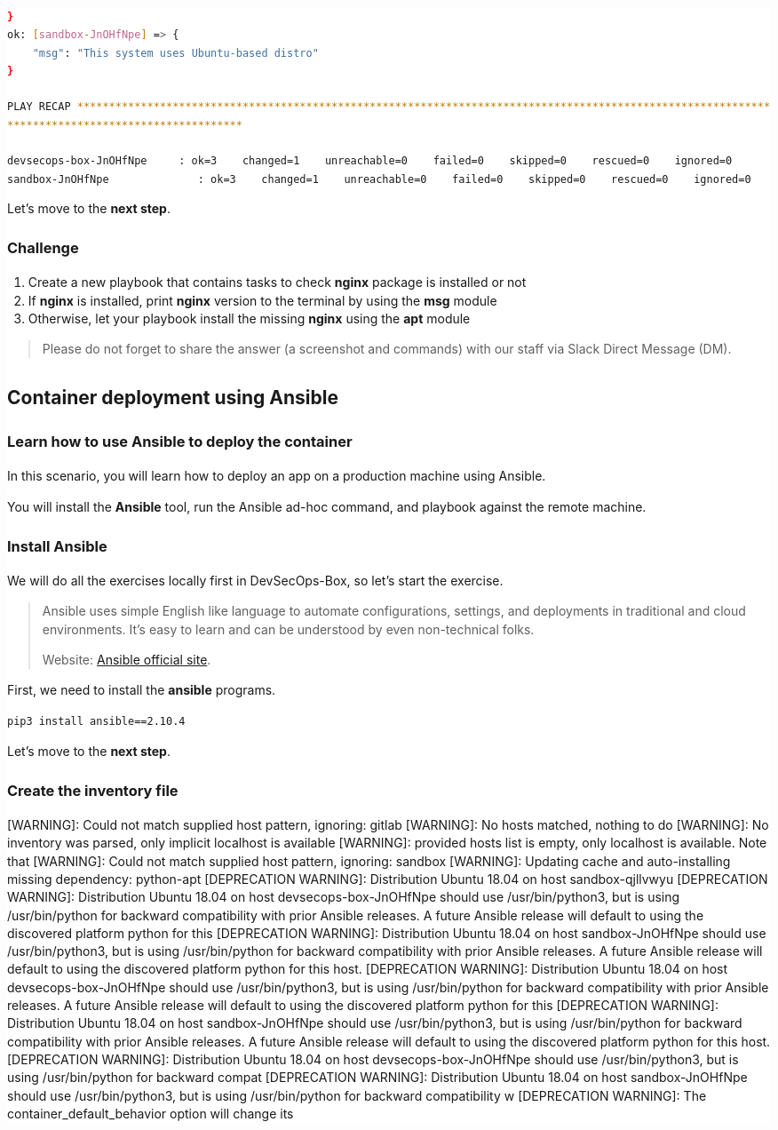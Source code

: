 ```bash
}
ok: [sandbox-JnOHfNpe] => {
    "msg": "This system uses Ubuntu-based distro"
}

PLAY RECAP **************************************************************************************************************************************************

devsecops-box-JnOHfNpe     : ok=3    changed=1    unreachable=0    failed=0    skipped=0    rescued=0    ignored=0   
sandbox-JnOHfNpe              : ok=3    changed=1    unreachable=0    failed=0    skipped=0    rescued=0    ignored=0   
```

Let’s move to the **next step**.

### Challenge

1. Create a new playbook that contains tasks to check **nginx** package is installed or not
2. If **nginx** is installed, print **nginx** version to the terminal by using the **msg** module
3. Otherwise, let your playbook install the missing **nginx** using the **apt** module

> Please do not forget to share the answer (a screenshot and commands) with our staff via Slack Direct Message (DM).

## Container deployment using Ansible

### Learn how to use Ansible to deploy the container

In this scenario, you will learn how to deploy an app on a production machine using Ansible.

You will install the **Ansible** tool, run the Ansible ad-hoc command, and playbook against the remote machine.

### Install Ansible

We will do all the exercises locally first in DevSecOps-Box, so let’s start the exercise.

>Ansible uses simple English like language to automate configurations, settings, and deployments in traditional and cloud environments. It’s easy to learn and can be understood by even non-technical folks.
>
>Website: [Ansible official site](https://www.ansible.com/).

First, we need to install the **ansible** programs.

```bash
pip3 install ansible==2.10.4
```

Let’s move to the **next step**.

### Create the inventory file


[WARNING]: Could not match supplied host pattern, ignoring: gitlab
[WARNING]: No hosts matched, nothing to do
[WARNING]: No inventory was parsed, only implicit localhost is available
[WARNING]: provided hosts list is empty, only localhost is available. Note that
[WARNING]: Could not match supplied host pattern, ignoring: sandbox
[WARNING]: Updating cache and auto-installing missing dependency: python-apt
[DEPRECATION WARNING]: Distribution Ubuntu 18.04 on host sandbox-qjllvwyu
[DEPRECATION WARNING]: Distribution Ubuntu 18.04 on host devsecops-box-JnOHfNpe should use /usr/bin/python3, but is using /usr/bin/python for backward compatibility with prior Ansible releases. A future Ansible release will default to using the discovered platform python for this
[DEPRECATION WARNING]: Distribution Ubuntu 18.04 on host sandbox-JnOHfNpe should use /usr/bin/python3, but is using /usr/bin/python for backward compatibility with prior Ansible releases. A future Ansible release will default to using the discovered platform python for this host.
[DEPRECATION WARNING]: Distribution Ubuntu 18.04 on host devsecops-box-JnOHfNpe should use /usr/bin/python3, but is using /usr/bin/python for backward compatibility with prior Ansible releases. A future Ansible release will default to using the discovered platform python for this
[DEPRECATION WARNING]: Distribution Ubuntu 18.04 on host sandbox-JnOHfNpe should use /usr/bin/python3, but is using /usr/bin/python for backward compatibility with prior Ansible releases. A future Ansible release will default to using the discovered platform python for this host.
[DEPRECATION WARNING]: Distribution Ubuntu 18.04 on host devsecops-box-JnOHfNpe should use /usr/bin/python3, but is using /usr/bin/python for backward compat
[DEPRECATION WARNING]: Distribution Ubuntu 18.04 on host sandbox-JnOHfNpe should use /usr/bin/python3, but is using /usr/bin/python for backward compatibility w
[DEPRECATION WARNING]: The container_default_behavior option will change its